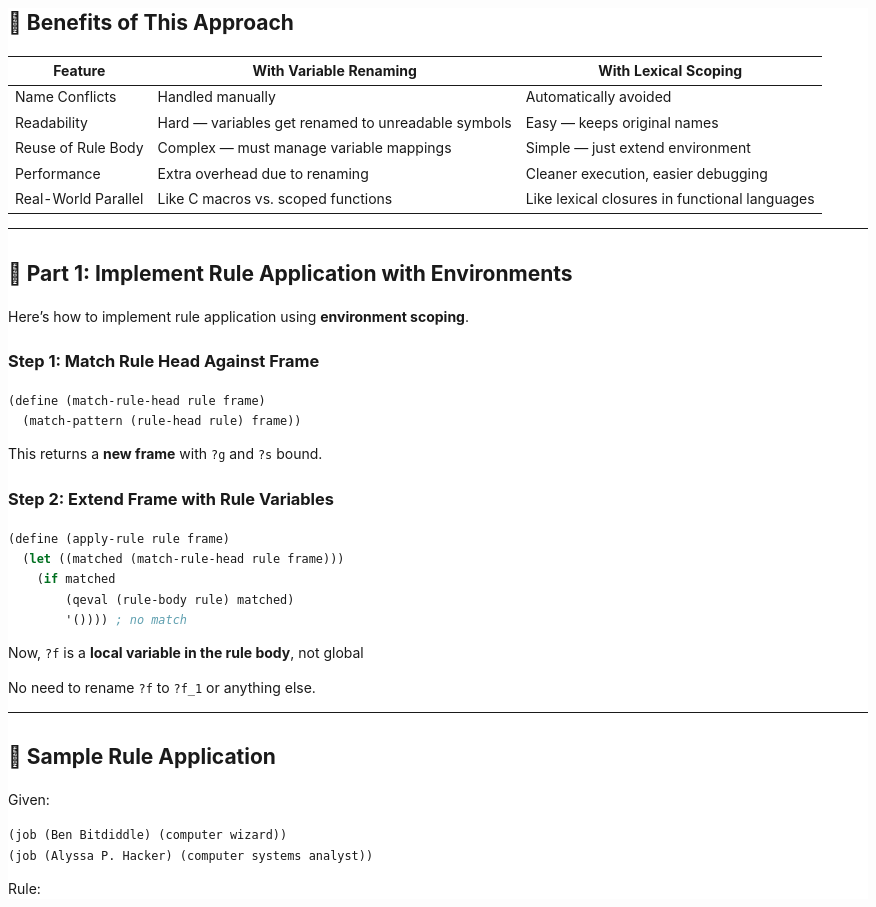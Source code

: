 ## 🔄 Benefits of This Approach

| Feature | With Variable Renaming | With Lexical Scoping |
|--------|------------------------|----------------------|
| Name Conflicts | Handled manually | Automatically avoided |
| Readability | Hard — variables get renamed to unreadable symbols | Easy — keeps original names |
| Reuse of Rule Body | Complex — must manage variable mappings | Simple — just extend environment |
| Performance | Extra overhead due to renaming | Cleaner execution, easier debugging |
| Real-World Parallel | Like C macros vs. scoped functions | Like lexical closures in functional languages |

---

## 🎯 Part 1: Implement Rule Application with Environments

Here’s how to implement rule application using **environment scoping**.

### Step 1: Match Rule Head Against Frame

```scheme
(define (match-rule-head rule frame)
  (match-pattern (rule-head rule) frame))
```

This returns a **new frame** with `?g` and `?s` bound.

### Step 2: Extend Frame with Rule Variables

```scheme
(define (apply-rule rule frame)
  (let ((matched (match-rule-head rule frame)))
    (if matched
        (qeval (rule-body rule) matched)
        '()))) ; no match
```

Now, `?f` is a **local variable in the rule body**, not global

No need to rename `?f` to `?f_1` or anything else.

---

## 🧪 Sample Rule Application

Given:

```scheme
(job (Ben Bitdiddle) (computer wizard))
(job (Alyssa P. Hacker) (computer systems analyst))
```

Rule:
